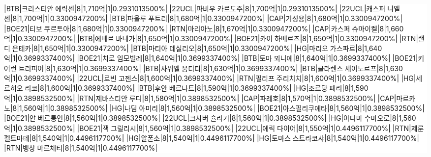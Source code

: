 |BTB|크리스티안 에릭센|8|1,710억|1|0.2931013500%|
|22UCL|파비우 카르도주|8|1,700억|1|0.2931013500%|
|22UCL|캐스퍼 니엘센|8|1,700억|1|0.3300947200%|
|BTB|파울루 푸트리|8|1,680억|1|0.3300947200%|
|CAP|기성용|8|1,680억|1|0.3300947200%|
|BOE21|티보 쿠르투아|8|1,680억|1|0.3300947200%|
|RTN|마리아노|8|1,670억|1|0.3300947200%|
|CAP|카스퍼 슈마이켈|8|1,660억|1|0.3300947200%|
|BTB|에베르 바네가|8|1,650억|1|0.3300947200%|
|BOE21|카이 하베르츠|8|1,650억|1|0.3300947200%|
|RTN|랜디 은테카|8|1,650억|1|0.3300947200%|
|BTB|마티아 데실리오|8|1,650억|1|0.3300947200%|
|HG|마리오 가스파르|8|1,640억|1|0.3699337400%|
|BOE21|치로 임모빌레|8|1,640억|1|0.3699337400%|
|BTB|토마 뫼니에|8|1,640억|1|0.3699337400%|
|BOE21|키어런 트리피어|8|1,630억|1|0.3699337400%|
|BTB|사뮈엘 움티티|8|1,630억|1|0.3699337400%|
|BTB|클라렌스 세이도르프|8|1,630억|1|0.3699337400%|
|22UCL|로빈 고젠스|8|1,600억|1|0.3699337400%|
|RTN|필리프 주리치치|8|1,600억|1|0.3699337400%|
|HG|세르히오 리코|8|1,600억|1|0.3699337400%|
|BTB|후안 베르나트|8|1,590억|1|0.3699337400%|
|HG|조르당 페리|8|1,590억|1|0.3898532500%|
|RTN|제바스티안 루디|8|1,580억|1|0.3898532500%|
|CAP|파레호|8|1,570억|1|0.3898532500%|
|CAP|마르카노|8|1,560억|1|0.3898532500%|
|HG|나딤 아미리|8|1,560억|1|0.3898532500%|
|BOE21|아스필리쿠에타|8|1,560억|1|0.3898532500%|
|BOE21|얀 베르통언|8|1,560억|1|0.3898532500%|
|22UCL|크사버 슐라거|8|1,560억|1|0.3898532500%|
|HG|아다마 수마오로|8|1,560억|1|0.3898532500%|
|BOE21|잭 그릴리시|8|1,560억|1|0.3898532500%|
|22UCL|에릭 다이어|8|1,550억|1|0.4496117700%|
|RTN|제룬 펠트마테|8|1,540억|1|0.4496117700%|
|HG|알폰소|8|1,540억|1|0.4496117700%|
|HG|토마스 스트라코샤|8|1,540억|1|0.4496117700%|
|RTN|뱅상 마르체티|8|1,540억|1|0.4496117700%|
